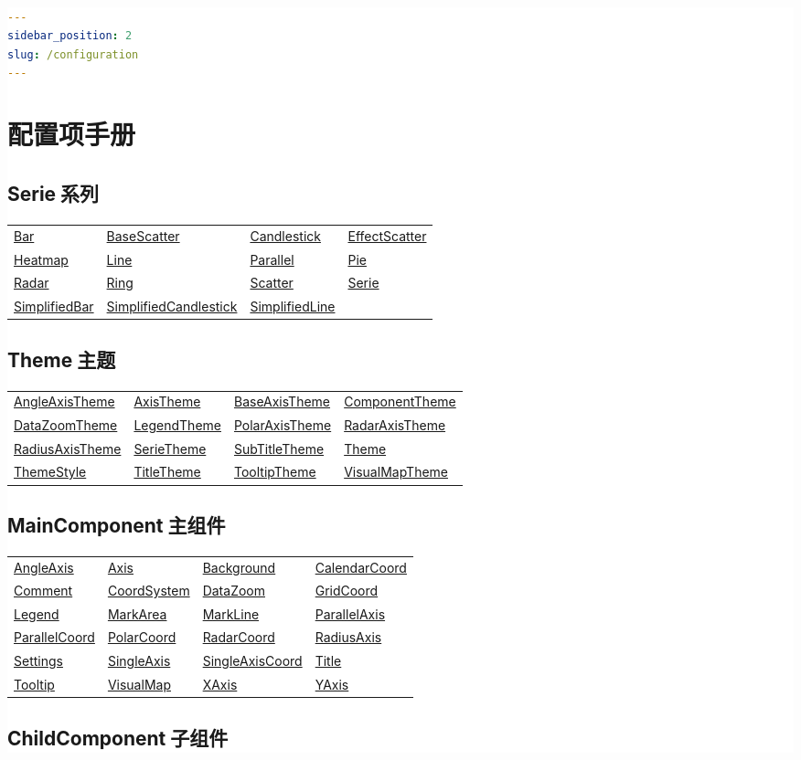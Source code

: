 ```yaml
---
sidebar_position: 2
slug: /configuration
---
```


# 配置项手册

## Serie 系列

|||||
|--|--|--|--|
|[Bar](#bar)|[BaseScatter](#basescatter)|[Candlestick](#candlestick)|[EffectScatter](#effectscatter)|
|[Heatmap](#heatmap)|[Line](#line)|[Parallel](#parallel)|[Pie](#pie)|
|[Radar](#radar)|[Ring](#ring)|[Scatter](#scatter)|[Serie](#serie)|
|[SimplifiedBar](#simplifiedbar)|[SimplifiedCandlestick](#simplifiedcandlestick)|[SimplifiedLine](#simplifiedline)|

## Theme 主题

|||||
|--|--|--|--|
|[AngleAxisTheme](#angleaxistheme)|[AxisTheme](#axistheme)|[BaseAxisTheme](#baseaxistheme)|[ComponentTheme](#componenttheme)|
|[DataZoomTheme](#datazoomtheme)|[LegendTheme](#legendtheme)|[PolarAxisTheme](#polaraxistheme)|[RadarAxisTheme](#radaraxistheme)|
|[RadiusAxisTheme](#radiusaxistheme)|[SerieTheme](#serietheme)|[SubTitleTheme](#subtitletheme)|[Theme](#theme)|
|[ThemeStyle](#themestyle)|[TitleTheme](#titletheme)|[TooltipTheme](#tooltiptheme)|[VisualMapTheme](#visualmaptheme)|

## MainComponent 主组件

|||||
|--|--|--|--|
|[AngleAxis](#angleaxis)|[Axis](#axis)|[Background](#background)|[CalendarCoord](#calendarcoord)|
|[Comment](#comment)|[CoordSystem](#coordsystem)|[DataZoom](#datazoom)|[GridCoord](#gridcoord)|
|[Legend](#legend)|[MarkArea](#markarea)|[MarkLine](#markline)|[ParallelAxis](#parallelaxis)|
|[ParallelCoord](#parallelcoord)|[PolarCoord](#polarcoord)|[RadarCoord](#radarcoord)|[RadiusAxis](#radiusaxis)|
|[Settings](#settings)|[SingleAxis](#singleaxis)|[SingleAxisCoord](#singleaxiscoord)|[Title](#title)|
|[Tooltip](#tooltip)|[VisualMap](#visualmap)|[XAxis](#xaxis)|[YAxis](#yaxis)|

## ChildComponent 子组件

